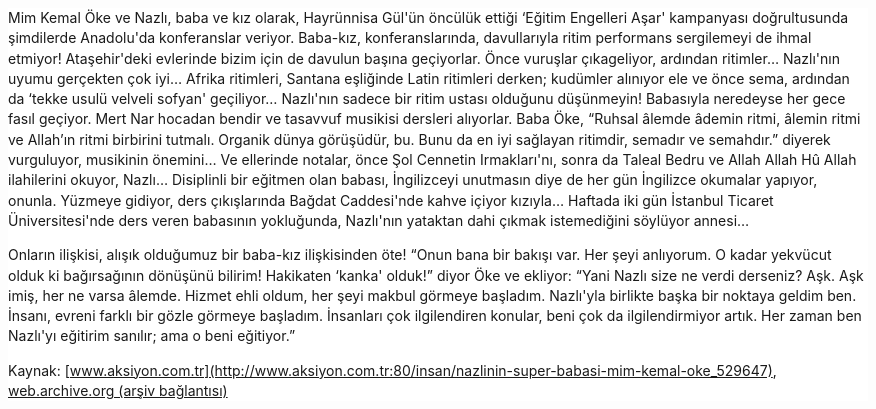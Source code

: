    Mim Kemal Öke ve Nazlı, baba ve kız olarak, Hayrünnisa Gül'ün öncülük ettiği ‘Eğitim Engelleri Aşar' kampanyası doğrultusunda şimdilerde Anadolu'da konferanslar veriyor. Baba-kız, konferanslarında, davullarıyla ritim performans sergilemeyi de ihmal etmiyor! Ataşehir'deki evlerinde bizim için de davulun başına geçiyorlar. Önce vuruşlar çıkageliyor, ardından ritimler… Nazlı'nın uyumu gerçekten çok iyi… Afrika ritimleri, Santana eşliğinde Latin ritimleri derken; kudümler alınıyor ele ve önce sema, ardından da ‘tekke usulü velveli sofyan' geçiliyor… Nazlı'nın sadece bir ritim ustası olduğunu düşünmeyin! Babasıyla neredeyse her gece fasıl geçiyor. Mert Nar hocadan bendir ve tasavvuf musikisi dersleri alıyorlar. Baba Öke, “Ruhsal âlemde âdemin ritmi, âlemin ritmi ve Allah’ın ritmi birbirini tutmalı. Organik dünya görüşüdür, bu. Bunu da en iyi sağlayan ritimdir, semadır ve semahdır.” diyerek vurguluyor, musikinin önemini… Ve ellerinde notalar, önce Şol Cennetin Irmakları'nı, sonra da Taleal Bedru ve Allah Allah Hû Allah ilahilerini okuyor, Nazlı… Disiplinli bir eğitmen olan babası, İngilizceyi unutmasın diye de her gün İngilizce okumalar yapıyor, onunla. Yüzmeye gidiyor, ders çıkışlarında Bağdat Caddesi'nde kahve içiyor kızıyla… Haftada iki gün İstanbul Ticaret Üniversitesi'nde ders veren babasının yokluğunda, Nazlı'nın yataktan dahi çıkmak istemediğini söylüyor annesi…
  </p>
  <p class="MsoNormal">
   Onların ilişkisi, alışık olduğumuz bir baba-kız ilişkisinden öte! “Onun bana bir bakışı var. Her şeyi anlıyorum. O kadar yekvücut olduk ki bağırsağının dönüşünü bilirim! Hakikaten ‘kanka' olduk!” diyor Öke ve ekliyor: “Yani Nazlı size ne verdi derseniz? Aşk. Aşk imiş, her ne varsa âlemde. Hizmet ehli oldum, her şeyi makbul görmeye başladım. Nazlı'yla birlikte başka bir noktaya geldim ben. İnsanı, evreni farklı bir gözle görmeye başladım. İnsanları çok ilgilendiren konular, beni çok da ilgilendirmiyor artık. Her zaman ben Nazlı'yı eğitirim sanılır; ama o beni eğitiyor.”
  </p>
 </p>
</div>


Kaynak: [www.aksiyon.com.tr](http://www.aksiyon.com.tr:80/insan/nazlinin-super-babasi-mim-kemal-oke_529647), [web.archive.org (arşiv bağlantısı)](http://web.archive.org/web/20150512012210/http://www.aksiyon.com.tr:80/insan/nazlinin-super-babasi-mim-kemal-oke_529647)
